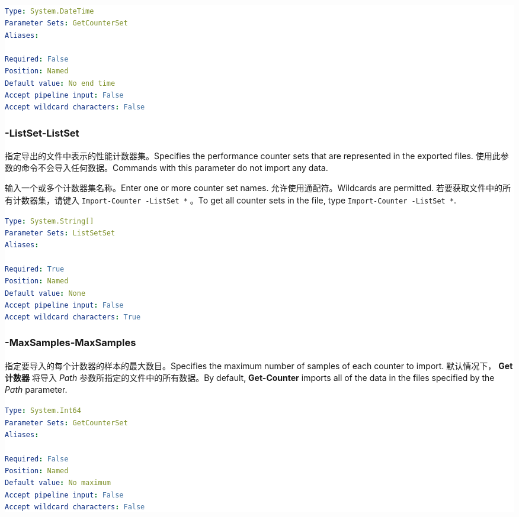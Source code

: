 ```yaml
Type: System.DateTime
Parameter Sets: GetCounterSet
Aliases:

Required: False
Position: Named
Default value: No end time
Accept pipeline input: False
Accept wildcard characters: False
```

### <span data-ttu-id="8a748-154">-ListSet</span><span class="sxs-lookup"><span data-stu-id="8a748-154">-ListSet</span></span>

<span data-ttu-id="8a748-155">指定导出的文件中表示的性能计数器集。</span><span class="sxs-lookup"><span data-stu-id="8a748-155">Specifies the performance counter sets that are represented in the exported files.</span></span>
<span data-ttu-id="8a748-156">使用此参数的命令不会导入任何数据。</span><span class="sxs-lookup"><span data-stu-id="8a748-156">Commands with this parameter do not import any data.</span></span>

<span data-ttu-id="8a748-157">输入一个或多个计数器集名称。</span><span class="sxs-lookup"><span data-stu-id="8a748-157">Enter one or more counter set names.</span></span>
<span data-ttu-id="8a748-158">允许使用通配符。</span><span class="sxs-lookup"><span data-stu-id="8a748-158">Wildcards are permitted.</span></span>
<span data-ttu-id="8a748-159">若要获取文件中的所有计数器集，请键入 `Import-Counter -ListSet *` 。</span><span class="sxs-lookup"><span data-stu-id="8a748-159">To get all counter sets in the file, type `Import-Counter -ListSet *`.</span></span>

```yaml
Type: System.String[]
Parameter Sets: ListSetSet
Aliases:

Required: True
Position: Named
Default value: None
Accept pipeline input: False
Accept wildcard characters: True
```

### <span data-ttu-id="8a748-160">-MaxSamples</span><span class="sxs-lookup"><span data-stu-id="8a748-160">-MaxSamples</span></span>

<span data-ttu-id="8a748-161">指定要导入的每个计数器的样本的最大数目。</span><span class="sxs-lookup"><span data-stu-id="8a748-161">Specifies the maximum number of samples of each counter to import.</span></span>
<span data-ttu-id="8a748-162">默认情况下， **Get 计数器** 将导入 *Path* 参数所指定的文件中的所有数据。</span><span class="sxs-lookup"><span data-stu-id="8a748-162">By default, **Get-Counter** imports all of the data in the files specified by the *Path* parameter.</span></span>

```yaml
Type: System.Int64
Parameter Sets: GetCounterSet
Aliases:

Required: False
Position: Named
Default value: No maximum
Accept pipeline input: False
Accept wildcard characters: False
```
